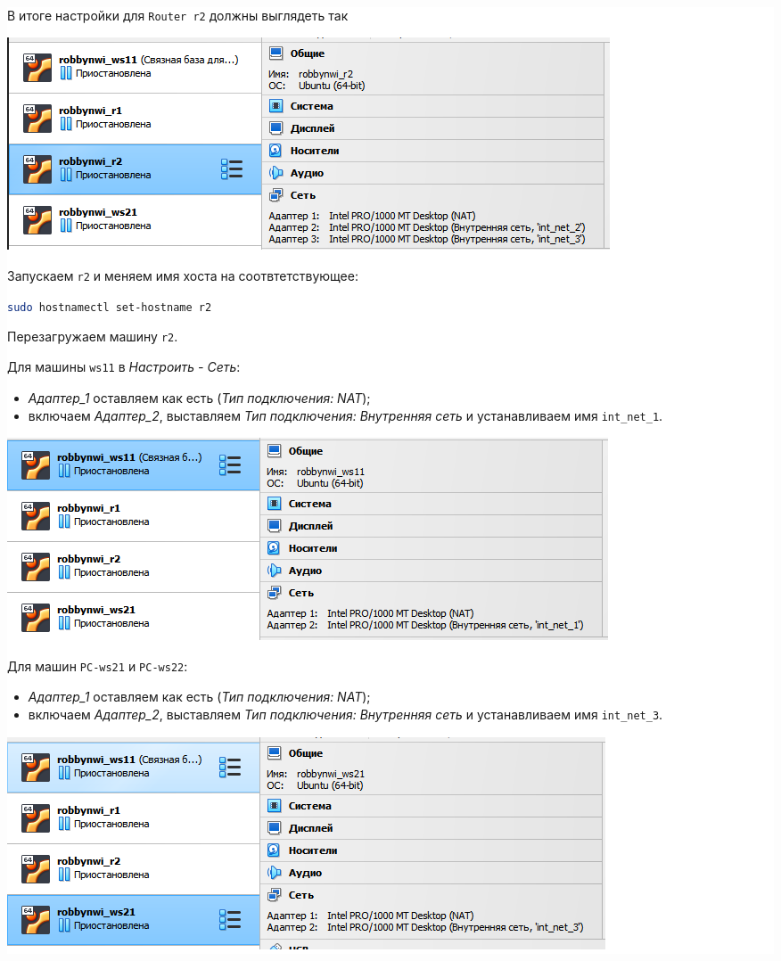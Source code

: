 В итоге настройки для `Router r2` должны выглядеть так

![settings r2](./img/05_03.PNG)

Запускаем `r2` и меняем имя хоста на соотвтетствующее:

```sh
sudo hostnamectl set-hostname r2
```

Перезагружаем машину `r2`.

Для машины `ws11` в *Настроить - Сеть*:

+ *Адаптер_1* оставляем как есть (*Тип подключения: NAT*);
+ включаем *Адаптер_2*, выставляем *Тип подключения: Внутренняя сеть* и устанавливаем имя `int_net_1`.

![settings ws11](./img/05_04.PNG)

Для машин `PC-ws21` и `PC-ws22`:

+ *Адаптер_1* оставляем как есть (*Тип подключения: NAT*);
+ включаем *Адаптер_2*, выставляем *Тип подключения: Внутренняя сеть* и устанавливаем имя `int_net_3`.

![settings ws21 and ws22](./img/05_05.PNG)
